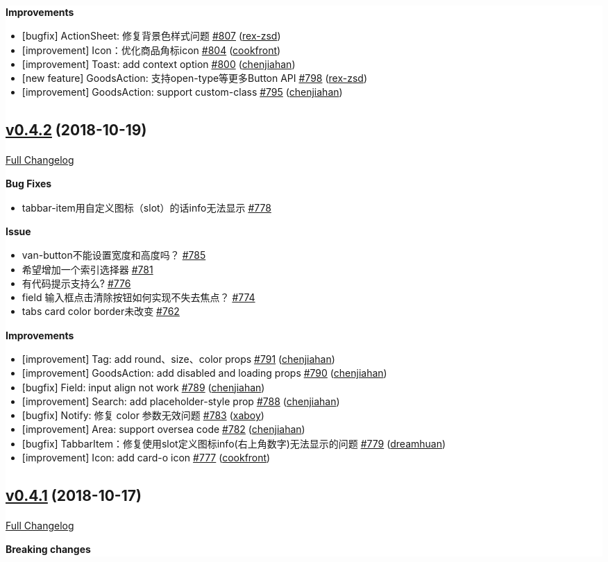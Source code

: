 **Improvements**

- \[bugfix\] ActionSheet: 修复背景色样式问题 [\#807](https://github.com/youzan/vant-weapp/pull/807) ([rex-zsd](https://github.com/rex-zsd))
- \[improvement\] Icon：优化商品角标icon [\#804](https://github.com/youzan/vant-weapp/pull/804) ([cookfront](https://github.com/cookfront))
- \[improvement\] Toast: add context option [\#800](https://github.com/youzan/vant-weapp/pull/800) ([chenjiahan](https://github.com/chenjiahan))
- \[new feature\] GoodsAction: 支持open-type等更多Button API [\#798](https://github.com/youzan/vant-weapp/pull/798) ([rex-zsd](https://github.com/rex-zsd))
- \[improvement\] GoodsAction: support custom-class [\#795](https://github.com/youzan/vant-weapp/pull/795) ([chenjiahan](https://github.com/chenjiahan))

## [v0.4.2](https://github.com/youzan/vant-weapp/tree/v0.4.2) (2018-10-19)
[Full Changelog](https://github.com/youzan/vant-weapp/compare/v0.4.1...v0.4.2)

**Bug Fixes**

- tabbar-item用自定义图标（slot）的话info无法显示 [\#778](https://github.com/youzan/vant-weapp/issues/778)

**Issue**

- van-button不能设置宽度和高度吗？ [\#785](https://github.com/youzan/vant-weapp/issues/785)
- 希望增加一个索引选择器 [\#781](https://github.com/youzan/vant-weapp/issues/781)
- 有代码提示支持么? [\#776](https://github.com/youzan/vant-weapp/issues/776)
- field 输入框点击清除按钮如何实现不失去焦点？ [\#774](https://github.com/youzan/vant-weapp/issues/774)
- tabs card color border未改变 [\#762](https://github.com/youzan/vant-weapp/issues/762)

**Improvements**

- \[improvement\] Tag: add round、size、color props [\#791](https://github.com/youzan/vant-weapp/pull/791) ([chenjiahan](https://github.com/chenjiahan))
- \[improvement\] GoodsAction: add disabled and loading props [\#790](https://github.com/youzan/vant-weapp/pull/790) ([chenjiahan](https://github.com/chenjiahan))
- \[bugfix\] Field: input align not work [\#789](https://github.com/youzan/vant-weapp/pull/789) ([chenjiahan](https://github.com/chenjiahan))
- \[improvement\] Search: add placeholder-style prop [\#788](https://github.com/youzan/vant-weapp/pull/788) ([chenjiahan](https://github.com/chenjiahan))
- \[bugfix\] Notify: 修复 color 参数无效问题 [\#783](https://github.com/youzan/vant-weapp/pull/783) ([xaboy](https://github.com/xaboy))
- \[improvement\] Area: support oversea code [\#782](https://github.com/youzan/vant-weapp/pull/782) ([chenjiahan](https://github.com/chenjiahan))
- \[bugfix\] TabbarItem：修复使用slot定义图标info\(右上角数字\)无法显示的问题 [\#779](https://github.com/youzan/vant-weapp/pull/779) ([dreamhuan](https://github.com/dreamhuan))
- \[improvement\] Icon: add card-o icon [\#777](https://github.com/youzan/vant-weapp/pull/777) ([cookfront](https://github.com/cookfront))

## [v0.4.1](https://github.com/youzan/vant-weapp/tree/v0.4.1) (2018-10-17)
[Full Changelog](https://github.com/youzan/vant-weapp/compare/v0.4.0...v0.4.1)

**Breaking changes**

